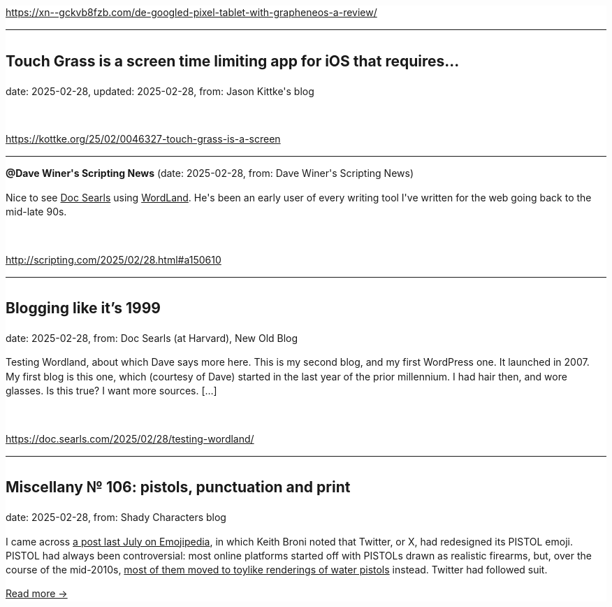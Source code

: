<https://xn--gckvb8fzb.com/de-googled-pixel-tablet-with-grapheneos-a-review/>

---

##  Touch Grass is a screen time limiting app for iOS that requires... 

date: 2025-02-28, updated: 2025-02-28, from: Jason Kittke's blog

 

<br> 

<https://kottke.org/25/02/0046327-touch-grass-is-a-screen>

---

**@Dave Winer's Scripting News** (date: 2025-02-28, from: Dave Winer's Scripting News)

Nice to see <a href="https://doc.searls.com/2025/02/28/testing-wordland/">Doc Searls</a> using <a href="https://wordland.social/">WordLand</a>. He's been an early user of every writing tool I've written for the web going back to the mid-late 90s. 

<br> 

<http://scripting.com/2025/02/28.html#a150610>

---

## Blogging like it’s 1999

date: 2025-02-28, from: Doc Searls (at Harvard), New Old Blog

Testing Wordland, about which Dave says more here. This is my second blog, and my first WordPress one. It launched in 2007. My first blog is this one, which (courtesy of Dave) started in the last year of the prior millennium. I had hair then, and wore glasses. Is this true? I want more sources. [&#8230;] 

<br> 

<https://doc.searls.com/2025/02/28/testing-wordland/>

---

## Miscellany № 106: pistols, punctuation and print

date: 2025-02-28, from: Shady Characters blog

<p>I came across <a href="https://blog.emojipedia.org/x-redesigns-water-pistol-emoji-back-to-a-firearm/">a post last July on Emojipedia</a>, in which Keith Broni  noted that Twitter, or X, had redesigned its PISTOL emoji. PISTOL had always been controversial: most online platforms started off with PISTOLs drawn as realistic firearms, but, over the course of the mid-2010s, <a href="https://blog.emojipedia.org/apple-and-the-gun-emoji/">most of them moved to toylike renderings of water pistols</a> instead. Twitter had followed suit.</p><a class="more-link" href="https://shadycharacters.co.uk/2025/02/miscellany-106-pistols-punctuation-and-print/">Read more →</a> 

<br> 
